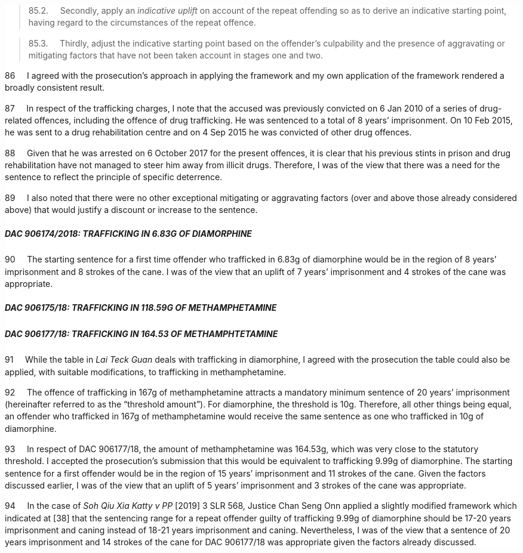 > 85.2.     Secondly, apply an _indicative uplift_ on account of the repeat offending so as to derive an indicative starting point, having regard to the circumstances of the repeat offence.

> 85.3.     Thirdly, adjust the indicative starting point based on the offender’s culpability and the presence of aggravating or mitigating factors that have not been taken account in stages one and two.

86     I agreed with the prosecution’s approach in applying the framework and my own application of the framework rendered a broadly consistent result.

87     In respect of the trafficking charges, I note that the accused was previously convicted on 6 Jan 2010 of a series of drug-related offences, including the offence of drug trafficking. He was sentenced to a total of 8 years’ imprisonment. On 10 Feb 2015, he was sent to a drug rehabilitation centre and on 4 Sep 2015 he was convicted of other drug offences.

88     Given that he was arrested on 6 October 2017 for the present offences, it is clear that his previous stints in prison and drug rehabilitation have not managed to steer him away from illicit drugs. Therefore, I was of the view that there was a need for the sentence to reflect the principle of specific deterrence.

89     I also noted that there were no other exceptional mitigating or aggravating factors (over and above those already considered above) that would justify a discount or increase to the sentence.

##### DAC 906174/2018: TRAFFICKING IN 6.83G OF DIAMORPHINE

90     The starting sentence for a first time offender who trafficked in 6.83g of diamorphine would be in the region of 8 years’ imprisonment and 8 strokes of the cane. I was of the view that an uplift of 7 years’ imprisonment and 4 strokes of the cane was appropriate.

##### DAC 906175/18: TRAFFICKING IN 118.59G OF METHAMPHETAMINE

##### DAC 906177/18: TRAFFICKING IN 164.53 OF METHAMPHTETAMINE

91     While the table in _Lai Teck Guan_ deals with trafficking in diamorphine, I agreed with the prosecution the table could also be applied, with suitable modifications, to trafficking in methamphetamine.

92     The offence of trafficking in 167g of methamphetamine attracts a mandatory minimum sentence of 20 years’ imprisonment (hereinafter referred to as the “threshold amount”). For diamorphine, the threshold is 10g. Therefore, all other things being equal, an offender who trafficked in 167g of methamphetamine would receive the same sentence as one who trafficked in 10g of diamorphine.

93     In respect of DAC 906177/18, the amount of methamphetamine was 164.53g, which was very close to the statutory threshold. I accepted the prosecution’s submission that this would be equivalent to trafficking 9.99g of diamorphine. The starting sentence for a first offender would be in the region of 15 years’ imprisonment and 11 strokes of the cane. Given the factors discussed earlier, I was of the view that an uplift of 5 years’ imprisonment and 3 strokes of the cane was appropriate.

94     In the case of _Soh Qiu Xia Katty v PP_ <span class="citation">\[2019\] 3 SLR 568</span>, Justice Chan Seng Onn applied a slightly modified framework which indicated at \[38\] that the sentencing range for a repeat offender guilty of trafficking 9.99g of diamorphine should be 17-20 years imprisonment and caning instead of 18-21 years imprisonment and caning. Nevertheless, I was of the view that a sentence of 20 years imprisonment and 14 strokes of the cane for DAC 906177/18 was appropriate given the factors already discussed.


[^1]: NE Day 1 page 7
[^2]: NE, Day 1 page 7-8
[^3]: NE Day 1 page 11
[^4]: NE Day 1 page 14
[^5]: NE day 1 page 16
[^6]: NE Day 1 Page 5
[^7]: Only two of the four officers were able to identify the accused as the person who exited the car, but the defence did not dispute that it was the accused.
[^8]: NE Day 1 page 7
[^9]: NE Day 2 page 50
[^10]: NE Day 2 page 50
[^11]: NE Day 1 page 61
[^12]: NE Day 4 page 16
[^13]: NE Day 7 Page 55 (3 Sep 2019)
[^14]: NE Day 8 Page 2 (5 Sep 2019)
[^15]: NE Day 8 Page 3
[^16]: NE day 8 page 5 (5 Sep 2019)
[^17]: NE day 8 page 70
[^18]: NE day 8 page 72
[^19]: NE day 8 page 5
[^20]: NE day 8 page 5
[^21]: NE Day 10 Page 20
[^22]: NE Day 5 page 46
[^23]: NE day 2 page 58 (29 Jul 2019)
[^24]: NE Day 9 page 13 (6 Sep 2019)
[^25]: NE Day 5 page 66 (7 Aug 2019)
[^26]: NE Day 5 page 65 & 66
[^27]: NE Day 5 page 67
[^28]: NE day 5 at page 80
[^29]: NE Day 5 page 54
[^30]: NE Day 5 page 92-94
[^31]: NE Day 8 page 59
[^32]: NE Day 8 page 58
[^33]: NE Day 5 page 101 at line 13 (Counsel indicated no cross-examination)
[^34]: NE Day 9 page 16
[^35]: NE Day 8 page 58
[^36]: NE Day 8 page 12
[^37]: NE Day 8 page 29
[^38]: NE Day 6 page 24 (Defence cross-exmination of Zulhelmy)
[^39]: NE Day 10 page 11
[^40]: NE Day 10 page 9
[^41]: NE Day 10 page 10
[^42]: NE Day 10 page 9
[^43]: 118.59g (Dover MRT) and 164.53g (City Loft)
[^44]: Pursuant to section 328 CPC, the aggregate sentence of caning is limited to 24 strokes.